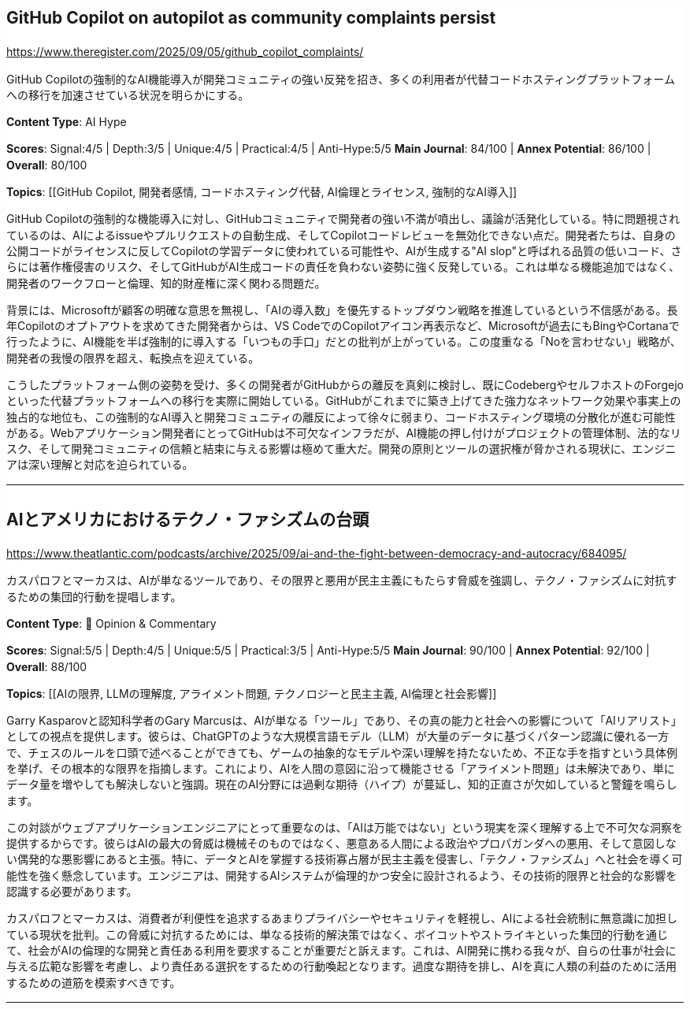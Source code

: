 ## GitHub Copilot on autopilot as community complaints persist

https://www.theregister.com/2025/09/05/github_copilot_complaints/

GitHub Copilotの強制的なAI機能導入が開発コミュニティの強い反発を招き、多くの利用者が代替コードホスティングプラットフォームへの移行を加速させている状況を明らかにする。

**Content Type**: AI Hype

**Scores**: Signal:4/5 | Depth:3/5 | Unique:4/5 | Practical:4/5 | Anti-Hype:5/5
**Main Journal**: 84/100 | **Annex Potential**: 86/100 | **Overall**: 80/100

**Topics**: [[GitHub Copilot, 開発者感情, コードホスティング代替, AI倫理とライセンス, 強制的なAI導入]]

GitHub Copilotの強制的な機能導入に対し、GitHubコミュニティで開発者の強い不満が噴出し、議論が活発化している。特に問題視されているのは、AIによるissueやプルリクエストの自動生成、そしてCopilotコードレビューを無効化できない点だ。開発者たちは、自身の公開コードがライセンスに反してCopilotの学習データに使われている可能性や、AIが生成する"AI slop"と呼ばれる品質の低いコード、さらには著作権侵害のリスク、そしてGitHubがAI生成コードの責任を負わない姿勢に強く反発している。これは単なる機能追加ではなく、開発者のワークフローと倫理、知的財産権に深く関わる問題だ。

背景には、Microsoftが顧客の明確な意思を無視し、「AIの導入数」を優先するトップダウン戦略を推進しているという不信感がある。長年Copilotのオプトアウトを求めてきた開発者からは、VS CodeでのCopilotアイコン再表示など、Microsoftが過去にもBingやCortanaで行ったように、AI機能を半ば強制的に導入する「いつもの手口」だとの批判が上がっている。この度重なる「Noを言わせない」戦略が、開発者の我慢の限界を超え、転換点を迎えている。

こうしたプラットフォーム側の姿勢を受け、多くの開発者がGitHubからの離反を真剣に検討し、既にCodebergやセルフホストのForgejoといった代替プラットフォームへの移行を実際に開始している。GitHubがこれまでに築き上げてきた強力なネットワーク効果や事実上の独占的な地位も、この強制的なAI導入と開発コミュニティの離反によって徐々に弱まり、コードホスティング環境の分散化が進む可能性がある。Webアプリケーション開発者にとってGitHubは不可欠なインフラだが、AI機能の押し付けがプロジェクトの管理体制、法的なリスク、そして開発コミュニティの信頼と結束に与える影響は極めて重大だ。開発の原則とツールの選択権が脅かされる現状に、エンジニアは深い理解と対応を迫られている。

---

## AIとアメリカにおけるテクノ・ファシズムの台頭

https://www.theatlantic.com/podcasts/archive/2025/09/ai-and-the-fight-between-democracy-and-autocracy/684095/

カスパロフとマーカスは、AIが単なるツールであり、その限界と悪用が民主主義にもたらす脅威を強調し、テクノ・ファシズムに対抗するための集団的行動を提唱します。

**Content Type**: 💭 Opinion & Commentary

**Scores**: Signal:5/5 | Depth:4/5 | Unique:5/5 | Practical:3/5 | Anti-Hype:5/5
**Main Journal**: 90/100 | **Annex Potential**: 92/100 | **Overall**: 88/100

**Topics**: [[AIの限界, LLMの理解度, アライメント問題, テクノロジーと民主主義, AI倫理と社会影響]]

Garry Kasparovと認知科学者のGary Marcusは、AIが単なる「ツール」であり、その真の能力と社会への影響について「AIリアリスト」としての視点を提供します。彼らは、ChatGPTのような大規模言語モデル（LLM）が大量のデータに基づくパターン認識に優れる一方で、チェスのルールを口頭で述べることができても、ゲームの抽象的なモデルや深い理解を持たないため、不正な手を指すという具体例を挙げ、その根本的な限界を指摘します。これにより、AIを人間の意図に沿って機能させる「アライメント問題」は未解決であり、単にデータ量を増やしても解決しないと強調。現在のAI分野には過剰な期待（ハイプ）が蔓延し、知的正直さが欠如していると警鐘を鳴らします。

この対談がウェブアプリケーションエンジニアにとって重要なのは、「AIは万能ではない」という現実を深く理解する上で不可欠な洞察を提供するからです。彼らはAIの最大の脅威は機械そのものではなく、悪意ある人間による政治やプロパガンダへの悪用、そして意図しない偶発的な悪影響にあると主張。特に、データとAIを掌握する技術寡占層が民主主義を侵害し、「テクノ・ファシズム」へと社会を導く可能性を強く懸念しています。エンジニアは、開発するAIシステムが倫理的かつ安全に設計されるよう、その技術的限界と社会的な影響を認識する必要があります。

カスパロフとマーカスは、消費者が利便性を追求するあまりプライバシーやセキュリティを軽視し、AIによる社会統制に無意識に加担している現状を批判。この脅威に対抗するためには、単なる技術的解決策ではなく、ボイコットやストライキといった集団的行動を通じて、社会がAIの倫理的な開発と責任ある利用を要求することが重要だと訴えます。これは、AI開発に携わる我々が、自らの仕事が社会に与える広範な影響を考慮し、より責任ある選択をするための行動喚起となります。過度な期待を排し、AIを真に人類の利益のために活用するための道筋を模索すべきです。

---